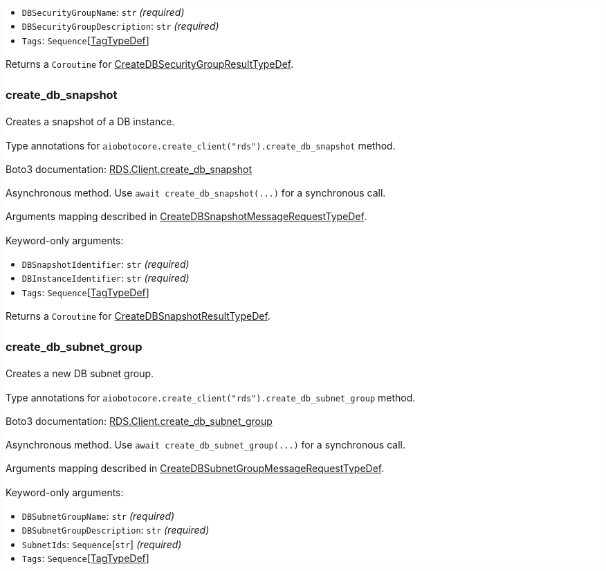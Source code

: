 - `DBSecurityGroupName`: `str` *(required)*
- `DBSecurityGroupDescription`: `str` *(required)*
- `Tags`: `Sequence`\[[TagTypeDef](./type_defs.md#tagtypedef)\]

Returns a `Coroutine` for
[CreateDBSecurityGroupResultTypeDef](./type_defs.md#createdbsecuritygroupresulttypedef).

<a id="create_db_snapshot"></a>

### create_db_snapshot

Creates a snapshot of a DB instance.

Type annotations for `aiobotocore.create_client("rds").create_db_snapshot`
method.

Boto3 documentation:
[RDS.Client.create_db_snapshot](https://boto3.amazonaws.com/v1/documentation/api/latest/reference/services/rds.html#RDS.Client.create_db_snapshot)

Asynchronous method. Use `await create_db_snapshot(...)` for a synchronous
call.

Arguments mapping described in
[CreateDBSnapshotMessageRequestTypeDef](./type_defs.md#createdbsnapshotmessagerequesttypedef).

Keyword-only arguments:

- `DBSnapshotIdentifier`: `str` *(required)*
- `DBInstanceIdentifier`: `str` *(required)*
- `Tags`: `Sequence`\[[TagTypeDef](./type_defs.md#tagtypedef)\]

Returns a `Coroutine` for
[CreateDBSnapshotResultTypeDef](./type_defs.md#createdbsnapshotresulttypedef).

<a id="create_db_subnet_group"></a>

### create_db_subnet_group

Creates a new DB subnet group.

Type annotations for `aiobotocore.create_client("rds").create_db_subnet_group`
method.

Boto3 documentation:
[RDS.Client.create_db_subnet_group](https://boto3.amazonaws.com/v1/documentation/api/latest/reference/services/rds.html#RDS.Client.create_db_subnet_group)

Asynchronous method. Use `await create_db_subnet_group(...)` for a synchronous
call.

Arguments mapping described in
[CreateDBSubnetGroupMessageRequestTypeDef](./type_defs.md#createdbsubnetgroupmessagerequesttypedef).

Keyword-only arguments:

- `DBSubnetGroupName`: `str` *(required)*
- `DBSubnetGroupDescription`: `str` *(required)*
- `SubnetIds`: `Sequence`\[`str`\] *(required)*
- `Tags`: `Sequence`\[[TagTypeDef](./type_defs.md#tagtypedef)\]

